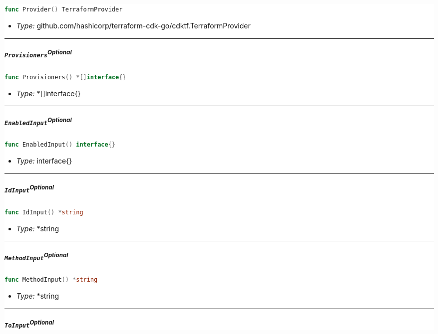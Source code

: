 ```go
func Provider() TerraformProvider
```

- *Type:* github.com/hashicorp/terraform-cdk-go/cdktf.TerraformProvider

---

##### `Provisioners`<sup>Optional</sup> <a name="Provisioners" id="rhizo-co-terraform-provider-opsgenie.userContact.UserContact.property.provisioners"></a>

```go
func Provisioners() *[]interface{}
```

- *Type:* *[]interface{}

---

##### `EnabledInput`<sup>Optional</sup> <a name="EnabledInput" id="rhizo-co-terraform-provider-opsgenie.userContact.UserContact.property.enabledInput"></a>

```go
func EnabledInput() interface{}
```

- *Type:* interface{}

---

##### `IdInput`<sup>Optional</sup> <a name="IdInput" id="rhizo-co-terraform-provider-opsgenie.userContact.UserContact.property.idInput"></a>

```go
func IdInput() *string
```

- *Type:* *string

---

##### `MethodInput`<sup>Optional</sup> <a name="MethodInput" id="rhizo-co-terraform-provider-opsgenie.userContact.UserContact.property.methodInput"></a>

```go
func MethodInput() *string
```

- *Type:* *string

---

##### `ToInput`<sup>Optional</sup> <a name="ToInput" id="rhizo-co-terraform-provider-opsgenie.userContact.UserContact.property.toInput"></a>
